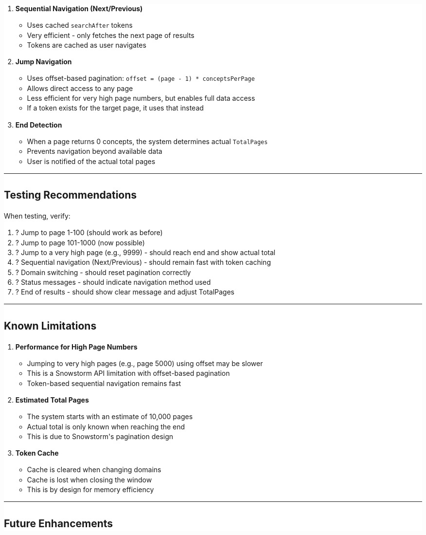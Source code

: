 1. **Sequential Navigation (Next/Previous)**
   - Uses cached `searchAfter` tokens
   - Very efficient - only fetches the next page of results
   - Tokens are cached as user navigates

2. **Jump Navigation**
   - Uses offset-based pagination: `offset = (page - 1) * conceptsPerPage`
   - Allows direct access to any page
   - Less efficient for very high page numbers, but enables full data access
   - If a token exists for the target page, it uses that instead

3. **End Detection**
   - When a page returns 0 concepts, the system determines actual `TotalPages`
   - Prevents navigation beyond available data
   - User is notified of the actual total pages

---

## Testing Recommendations

When testing, verify:

1. ? Jump to page 1-100 (should work as before)
2. ? Jump to page 101-1000 (now possible)
3. ? Jump to a very high page (e.g., 9999) - should reach end and show actual total
4. ? Sequential navigation (Next/Previous) - should remain fast with token caching
5. ? Domain switching - should reset pagination correctly
6. ? Status messages - should indicate navigation method used
7. ? End of results - should show clear message and adjust TotalPages

---

## Known Limitations

1. **Performance for High Page Numbers**
   - Jumping to very high pages (e.g., page 5000) using offset may be slower
   - This is a Snowstorm API limitation with offset-based pagination
   - Token-based sequential navigation remains fast

2. **Estimated Total Pages**
   - The system starts with an estimate of 10,000 pages
   - Actual total is only known when reaching the end
   - This is due to Snowstorm's pagination design

3. **Token Cache**
   - Cache is cleared when changing domains
   - Cache is lost when closing the window
   - This is by design for memory efficiency

---

## Future Enhancements
